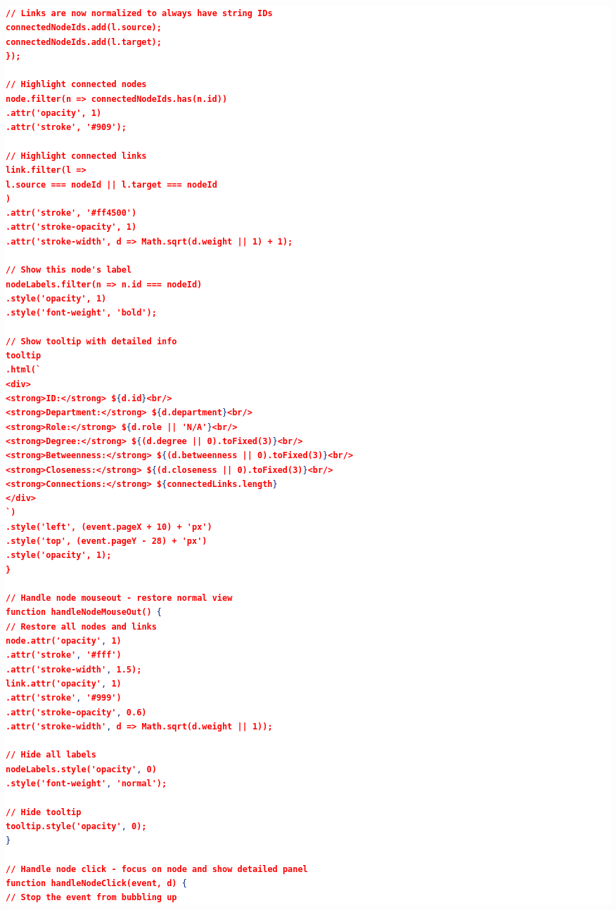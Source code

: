```json
// Links are now normalized to always have string IDs 
connectedNodeIds.add(l.source); 
connectedNodeIds.add(l.target); 
}); 

// Highlight connected nodes 
node.filter(n => connectedNodeIds.has(n.id)) 
.attr('opacity', 1) 
.attr('stroke', '#909'); 

// Highlight connected links 
link.filter(l => 
l.source === nodeId || l.target === nodeId 
) 
.attr('stroke', '#ff4500') 
.attr('stroke-opacity', 1) 
.attr('stroke-width', d => Math.sqrt(d.weight || 1) + 1); 

// Show this node's label 
nodeLabels.filter(n => n.id === nodeId) 
.style('opacity', 1) 
.style('font-weight', 'bold'); 

// Show tooltip with detailed info 
tooltip 
.html(` 
<div> 
<strong>ID:</strong> ${d.id}<br/> 
<strong>Department:</strong> ${d.department}<br/> 
<strong>Role:</strong> ${d.role || 'N/A'}<br/> 
<strong>Degree:</strong> ${(d.degree || 0).toFixed(3)}<br/> 
<strong>Betweenness:</strong> ${(d.betweenness || 0).toFixed(3)}<br/> 
<strong>Closeness:</strong> ${(d.closeness || 0).toFixed(3)}<br/> 
<strong>Connections:</strong> ${connectedLinks.length} 
</div> 
`) 
.style('left', (event.pageX + 10) + 'px') 
.style('top', (event.pageY - 28) + 'px') 
.style('opacity', 1); 
} 

// Handle node mouseout - restore normal view 
function handleNodeMouseOut() { 
// Restore all nodes and links 
node.attr('opacity', 1) 
.attr('stroke', '#fff') 
.attr('stroke-width', 1.5); 
link.attr('opacity', 1) 
.attr('stroke', '#999') 
.attr('stroke-opacity', 0.6) 
.attr('stroke-width', d => Math.sqrt(d.weight || 1)); 

// Hide all labels 
nodeLabels.style('opacity', 0) 
.style('font-weight', 'normal'); 

// Hide tooltip 
tooltip.style('opacity', 0); 
} 

// Handle node click - focus on node and show detailed panel 
function handleNodeClick(event, d) { 
// Stop the event from bubbling up 
```